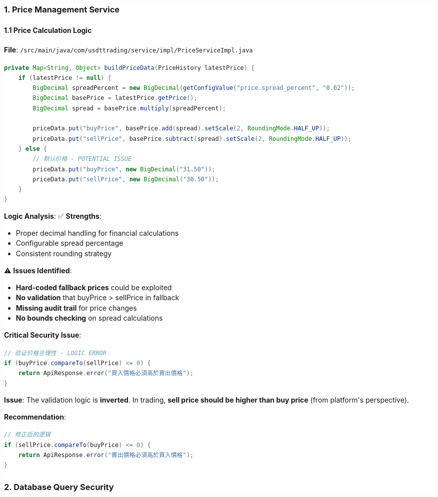 ### 1. Price Management Service

#### 1.1 Price Calculation Logic
**File**: `/src/main/java/com/usdttrading/service/impl/PriceServiceImpl.java`

```java
private Map<String, Object> buildPriceData(PriceHistory latestPrice) {
    if (latestPrice != null) {
        BigDecimal spreadPercent = new BigDecimal(getConfigValue("price.spread_percent", "0.02"));
        BigDecimal basePrice = latestPrice.getPrice();
        BigDecimal spread = basePrice.multiply(spreadPercent);
        
        priceData.put("buyPrice", basePrice.add(spread).setScale(2, RoundingMode.HALF_UP));
        priceData.put("sellPrice", basePrice.subtract(spread).setScale(2, RoundingMode.HALF_UP));
    } else {
        // 默认价格 - POTENTIAL ISSUE
        priceData.put("buyPrice", new BigDecimal("31.50"));
        priceData.put("sellPrice", new BigDecimal("30.50"));
    }
}
```

**Logic Analysis**:
✅ **Strengths**:
- Proper decimal handling for financial calculations  
- Configurable spread percentage
- Consistent rounding strategy

⚠️ **Issues Identified**:
- **Hard-coded fallback prices** could be exploited
- **No validation** that buyPrice > sellPrice in fallback
- **Missing audit trail** for price changes
- **No bounds checking** on spread calculations

**Critical Security Issue**:
```java
// 验证价格合理性 - LOGIC ERROR
if (buyPrice.compareTo(sellPrice) <= 0) {
    return ApiResponse.error("買入價格必須高於賣出價格");
}
```

**Issue**: The validation logic is **inverted**. In trading, **sell price should be higher than buy price** (from platform's perspective).

**Recommendation**:
```java
// 修正后的逻辑
if (sellPrice.compareTo(buyPrice) <= 0) {
    return ApiResponse.error("賣出價格必須高於買入價格");
}
```

### 2. Database Query Security
